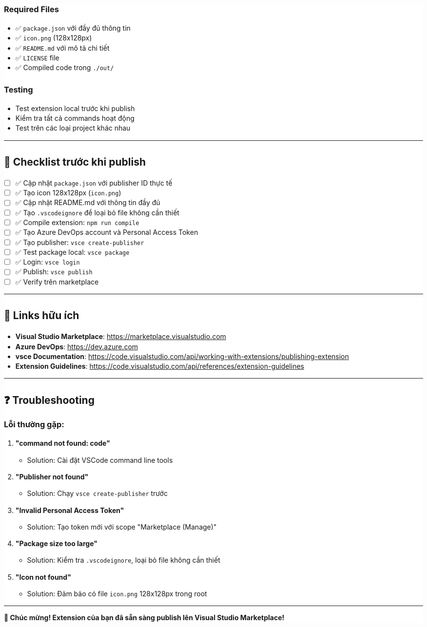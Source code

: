 ### Required Files
- ✅ `package.json` với đầy đủ thông tin
- ✅ `icon.png` (128x128px)
- ✅ `README.md` với mô tả chi tiết
- ✅ `LICENSE` file
- ✅ Compiled code trong `./out/`

### Testing
- Test extension local trước khi publish
- Kiểm tra tất cả commands hoạt động
- Test trên các loại project khác nhau

---

## 🚀 Checklist trước khi publish

- [ ] ✅ Cập nhật `package.json` với publisher ID thực tế
- [ ] ✅ Tạo icon 128x128px (`icon.png`)
- [ ] ✅ Cập nhật README.md với thông tin đầy đủ
- [ ] ✅ Tạo `.vscodeignore` để loại bỏ file không cần thiết
- [ ] ✅ Compile extension: `npm run compile`
- [ ] ✅ Tạo Azure DevOps account và Personal Access Token
- [ ] ✅ Tạo publisher: `vsce create-publisher`
- [ ] ✅ Test package local: `vsce package`
- [ ] ✅ Login: `vsce login`
- [ ] ✅ Publish: `vsce publish`
- [ ] ✅ Verify trên marketplace

---

## 🔗 Links hữu ích

- **Visual Studio Marketplace**: https://marketplace.visualstudio.com
- **Azure DevOps**: https://dev.azure.com
- **vsce Documentation**: https://code.visualstudio.com/api/working-with-extensions/publishing-extension
- **Extension Guidelines**: https://code.visualstudio.com/api/references/extension-guidelines

---

## ❓ Troubleshooting

### Lỗi thường gặp:

1. **"command not found: code"**
   - Solution: Cài đặt VSCode command line tools

2. **"Publisher not found"**
   - Solution: Chạy `vsce create-publisher` trước

3. **"Invalid Personal Access Token"**
   - Solution: Tạo token mới với scope "Marketplace (Manage)"

4. **"Package size too large"**
   - Solution: Kiểm tra `.vscodeignore`, loại bỏ file không cần thiết

5. **"Icon not found"**
   - Solution: Đảm bảo có file `icon.png` 128x128px trong root

---

**🎉 Chúc mừng! Extension của bạn đã sẵn sàng publish lên Visual Studio Marketplace!** 